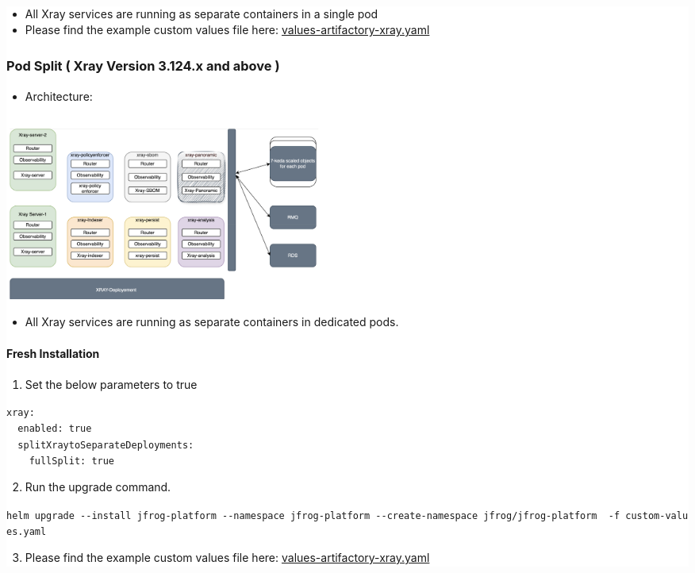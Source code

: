 - All Xray services are running as separate containers in a single pod
- Please find the example custom values file here: [values-artifactory-xray.yaml](../values/values-artifactory-xray.yaml)

### Pod Split ( Xray Version 3.124.x and above )

- Architecture:

<img src="./images/split-architecture.png" alt="Split Architecture" width="400">

- All Xray services are running as separate containers in dedicated pods.

#### Fresh Installation

1.  Set the below parameters to true

```bash
xray:
  enabled: true
  splitXraytoSeparateDeployments:
    fullSplit: true
```
2. Run the upgrade command.

```console
helm upgrade --install jfrog-platform --namespace jfrog-platform --create-namespace jfrog/jfrog-platform  -f custom-values.yaml
```

3. Please find the example custom values file here: [values-artifactory-xray.yaml](./values-artifactory-xray.yaml)
